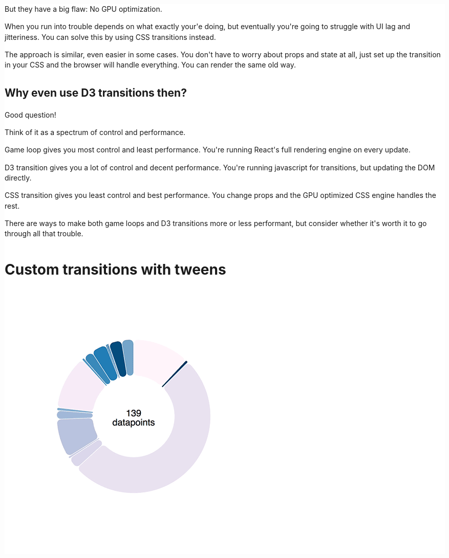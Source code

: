 But they have a big flaw: No GPU optimization.

When you run into trouble depends on what exactly your'e doing, but eventually
you're going to struggle with UI lag and jitteriness. You can solve this by
using CSS transitions instead.

The approach is similar, even easier in some cases. You don't have to worry
about props and state at all, just set up the transition in your CSS and the
browser will handle everything. You can render the same old way.

## Why even use D3 transitions then?

Good question!

Think of it as a spectrum of control and performance.

Game loop gives you most control and least performance. You're running React's
full rendering engine on every update.

D3 transition gives you a lot of control and decent performance. You're running
javascript for transitions, but updating the DOM directly.

CSS transition gives you least control and best performance. You change props
and the GPU optimized CSS engine handles the rest.

There are ways to make both game loops and D3 transitions more or less
performant, but consider whether it's worth it to go through all that trouble.

# Custom transitions with tweens

![A smoothly transitioning piechart](../images/transition-pie.gif)
